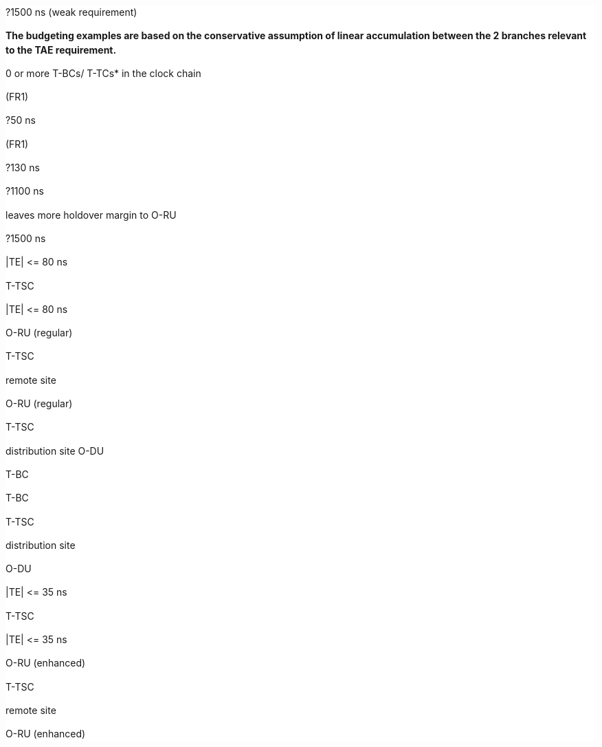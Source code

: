 ?1500 ns (weak requirement)

**The budgeting examples are based on the conservative assumption of linear accumulation between the 2 branches relevant to the TAE requirement.**

0 or more T-BCs/ T-TCs\* in the clock chain

(FR1)

?50 ns

(FR1)

?130 ns

?1100 ns

leaves more holdover margin to O-RU

?1500 ns

|TE| <= 80 ns

T-TSC

|TE| <= 80 ns

O-RU (regular)

T-TSC

remote site

O-RU (regular)

T-TSC

distribution site O-DU

T-BC

T-BC

T-TSC

distribution site

O-DU

|TE| <= 35 ns

T-TSC

|TE| <= 35 ns

O-RU (enhanced)

T-TSC

remote site

O-RU (enhanced)
